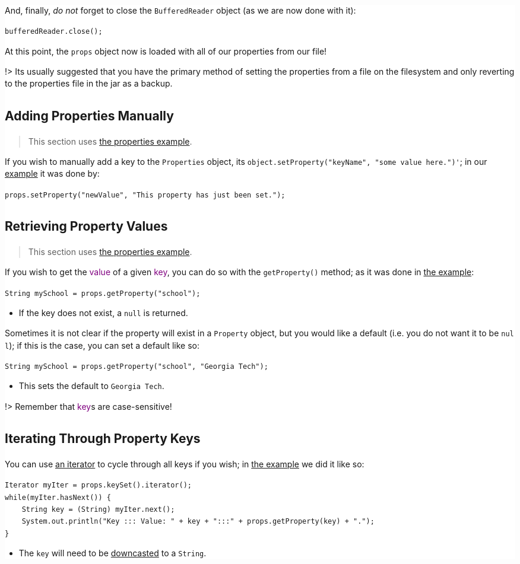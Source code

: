 And, finally, _do not_ forget to close the `BufferedReader` object (as we are now done with it):  
```
bufferedReader.close();
```  

At this point, the `props` object now is loaded with all of our properties from our file!  

!> Its usually suggested that you have the primary method of setting the properties from a file on the filesystem and only reverting to the properties file in the jar as a backup.  

## Adding Properties Manually  

> This section uses [the properties example](learn_to_code/java/java_data_structures?id=properties-example).  

If you wish to manually add a key to the `Properties` object, its `object.setProperty("keyName", "some value here.")'`; in our [example](learn_to_code/java/java_data_structures?id=properties-example) it was done by:  
```
props.setProperty("newValue", "This property has just been set.");
```  

## Retrieving Property Values

> This section uses [the properties example](learn_to_code/java/java_data_structures?id=properties-example).  

If you wish to get the <font color="purple">value</font> of a given <font color="purple">key</font>, you can do so with the `getProperty()` method; as it was done in [the example](learn_to_code/java/java_data_structures?id=properties-example):  
```
String mySchool = props.getProperty("school");
```  
* If the key does not exist, a `null` is returned.  

Sometimes it is not clear if the property will exist in a `Property` object, but you would like a default (i.e. you do not want it to be `null`); if this is the case, you can set a default like so: 
```
String mySchool = props.getProperty("school", "Georgia Tech");
```  
* This sets the default to `Georgia Tech`.  

!> Remember that <font color="purple">key</font>s are case-sensitive!  

## Iterating Through Property Keys

You can use [an iterator](learn_to_code/java/java_data_structures?id=listiterator) to cycle through all keys if you wish; in [the example](learn_to_code/java/java_data_structures?id=properties-example) we did it like so:  
```
Iterator myIter = props.keySet().iterator();
while(myIter.hasNext()) {
	String key = (String) myIter.next();
	System.out.println("Key ::: Value: " + key + ":::" + props.getProperty(key) + ".");
}
```  
* The `key` will need to be [downcasted](learn_to_code/java/java_classes?id=downcasting-upcasting) to a `String`.  
